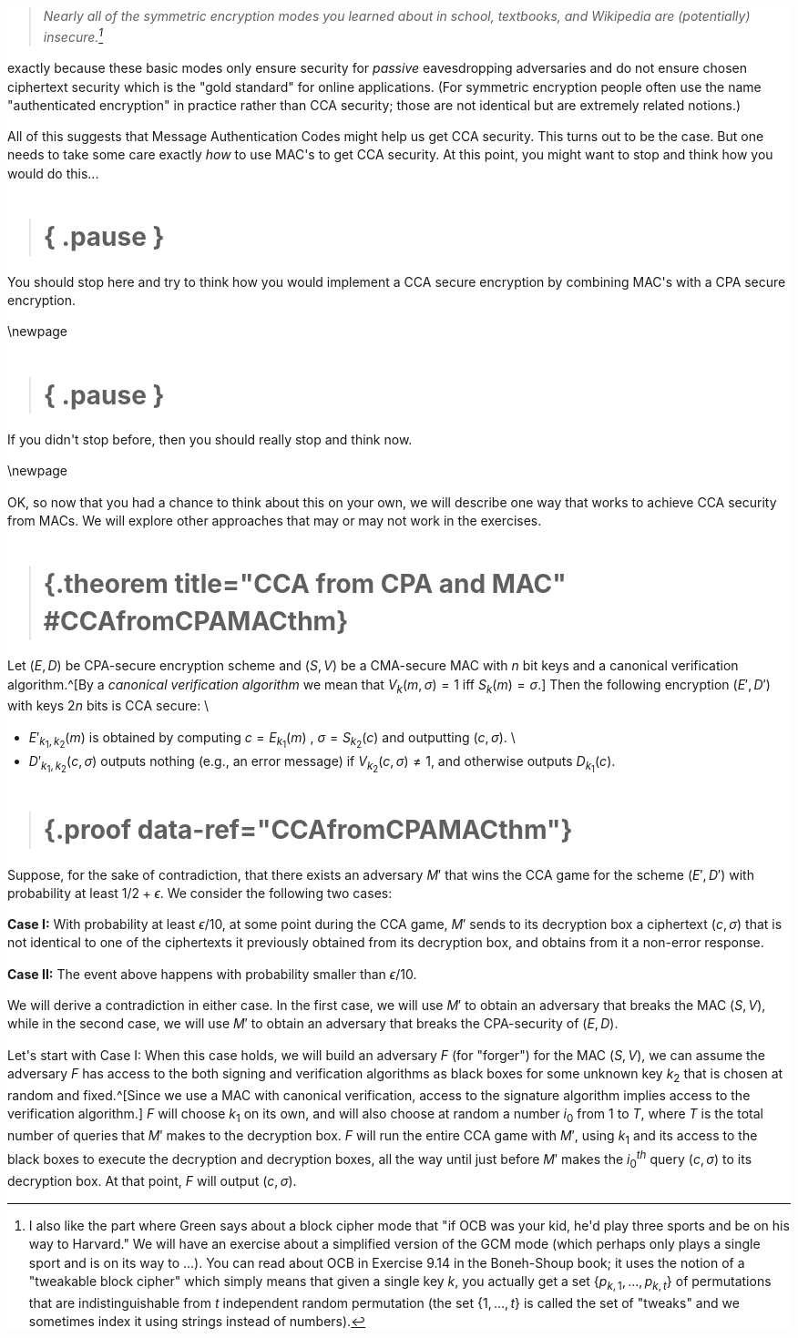>_Nearly all of the symmetric encryption modes you learned about in school, textbooks, and Wikipedia are (potentially) insecure.[^OFB]_

exactly because these basic modes only ensure security for _passive_ eavesdropping adversaries and do not ensure chosen ciphertext security
which is the "gold standard" for online applications. (For symmetric encryption people often use the name "authenticated encryption" in practice rather than CCA security; those are not identical but are extremely related notions.)


[^OFB]: I also like the part where Green says about a block cipher mode that "if OCB was your kid, he'd play three sports and be on his way to Harvard." We will have an exercise about a simplified version of the GCM mode (which perhaps only plays a single sport and is on its way to ...). You can read about OCB in Exercise 9.14 in the Boneh-Shoup book; it uses the notion of a "tweakable block cipher" which simply means that given a single key $k$, you actually get a set $\{ p_{k,1},\ldots,p_{k,t} \}$ of permutations that are indistinguishable from $t$ independent random permutation (the set $\{1,\ldots, t\}$ is called the set of "tweaks" and we sometimes index it using strings instead of numbers).

All of this suggests that  Message Authentication Codes might help us get CCA security. This turns out to be the case. But one needs to take some care exactly _how_ to use MAC's to get CCA security. At this point, you might want to stop and think how you would do this...

> # { .pause }
You should  stop here and try to think how you would implement a CCA secure encryption by combining MAC's with a CPA secure encryption.

\newpage

> # { .pause }
If you didn't stop before, then you should really stop and think now.


\newpage


OK, so now that you had a chance to think about this on your own, we will  describe one way that works to achieve CCA security from MACs. We will explore other approaches that may or may not work in the exercises.

> # {.theorem title="CCA from CPA and MAC" #CCAfromCPAMACthm}
Let $(E,D)$ be CPA-secure encryption scheme and $(S,V)$ be a CMA-secure MAC with $n$ bit keys and a canonical verification algorithm.^[By a _canonical verification algorithm_ we mean that $V_k(m,\sigma)=1$ iff $S_k(m)=\sigma$.]
Then the following encryption $(E',D')$ with keys $2n$ bits is CCA secure: \
* $E'_{k_1,k_2}(m)$ is obtained by computing $c=E_{k_1}(m)$ , $\sigma = S_{k_2}(c)$ and outputting $(c,\sigma)$. \
* $D'_{k_1,k_2}(c,\sigma)$ outputs nothing (e.g., an error message) if $V_{k_2}(c,\sigma)\neq 1$, and otherwise outputs $D_{k_1}(c)$.


> # {.proof data-ref="CCAfromCPAMACthm"}
Suppose, for the sake of contradiction, that there exists an adversary $M'$ that wins the CCA game for the  scheme $(E',D')$ with probability
at least $1/2+\epsilon$. We consider the following two cases:
>
__Case I:__ With probability at least $\epsilon/10$, at some point during the CCA game, $M'$ sends to its decryption box a ciphertext $(c,\sigma)$ that is
not identical to one of the ciphertexts it previously obtained from its decryption box, and obtains from it a non-error response.
>
__Case II:__ The event above happens with probability smaller than $\epsilon/10$.
>
We will derive a contradiction in either case. In the first case, we will use $M'$ to obtain an adversary that breaks the MAC $(S,V)$, while in the second case, we will use $M'$ to obtain an adversary that breaks the CPA-security of $(E,D)$.
>
Let's start with Case I: When this case holds, we will build an adversary $F$ (for "forger") for the MAC $(S,V)$,  we can assume the adversary $F$ has access to the both signing and verification algorithms as black boxes for some  unknown key $k_2$ that is chosen at random and fixed.^[Since we use a MAC with canonical verification, access to the signature algorithm implies access to the verification algorithm.]
$F$ will choose $k_1$ on its own, and will also choose at random a number $i_0$ from $1$ to $T$, where $T$ is the total number of queries that $M'$ makes to the decryption box. $F$ will run the entire CCA game with $M'$, using $k_1$ and its access to the black boxes to execute the decryption and decryption boxes, all the way until just before $M'$ makes the $i_0^{th}$ query $(c,\sigma)$ to its decryption box. At that point, $F$ will output $(c,\sigma)$.

[^almost-universal]: In $\epsilon$-almost universal hash functions we require that for every $y,y'\in \{0,1\}^{n}$, and $x\neq x' \in \{0,1\}^\ell$, the probability that $h(x)= h(x')$ is at most $\epsilon$.  It can be easily shown that the analysis below extends to $\epsilon$ almost universal hash functions as long as $\epsilon$ is negligible, but we will leave verifying this to the reader.
[^single_key]: In practice the key $h$ is derived from the key $k$ by applying the PRP to some particular input.